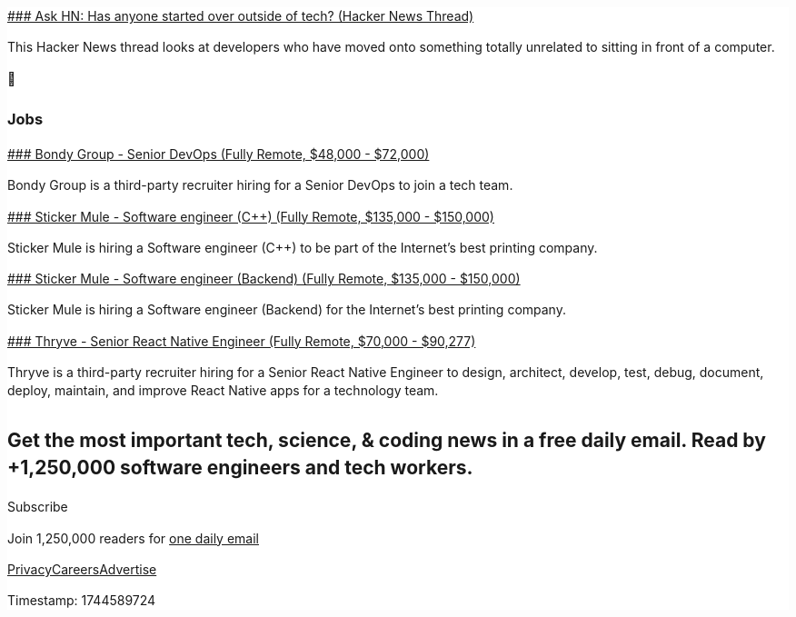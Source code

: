[### Ask HN: Has anyone started over outside of tech? (Hacker News Thread)](https://news.ycombinator.com/item?id=35008392)

This Hacker News thread looks at developers who have moved onto something totally unrelated to sitting in front of a computer.

💼

### Jobs

[### Bondy Group - Senior DevOps (Fully Remote, $48,000 - $72,000)](https://tldr.tech/jobs/senior-devops/358)

Bondy Group is a third-party recruiter hiring for a Senior DevOps to join a tech team.

[### Sticker Mule - Software engineer (C++) (Fully Remote, $135,000 - $150,000)](https://tldr.tech/jobs/software-engineer-(c%2B%2B)/348)

Sticker Mule is hiring a Software engineer (C++) to be part of the Internet’s best printing company.

[### Sticker Mule - Software engineer (Backend) (Fully Remote, $135,000 - $150,000)](https://tldr.tech/jobs/software-engineer-(backend)/347)

Sticker Mule is hiring a Software engineer (Backend) for the Internet’s best printing company.

[### Thryve - Senior React Native Engineer (Fully Remote, $70,000 - $90,277)](https://tldr.tech/jobs/senior-react-native-engineer/359)

Thryve is a third-party recruiter hiring for a Senior React Native Engineer to design, architect, develop, test, debug, document, deploy, maintain, and improve React Native apps for a technology team.

## Get the most important tech, science, & coding news in a free daily email. Read by +1,250,000 software engineers and tech workers.

Subscribe

Join 1,250,000 readers for [one daily email](/api/latest/tech)

[Privacy](/privacy)[Careers](https://jobs.ashbyhq.com/tldr.tech)[Advertise](/tech/advertise)

Timestamp: 1744589724